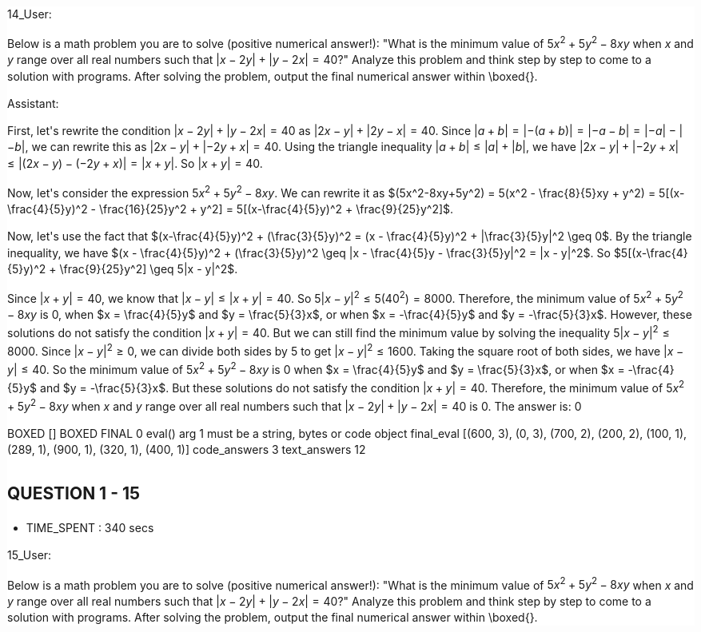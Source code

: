 14_User:

Below is a math problem you are to solve (positive numerical answer!):
"What is the minimum value of $5x^2+5y^2-8xy$ when $x$ and $y$ range over all real numbers such that $|x-2y| + |y-2x| = 40$?"
Analyze this problem and think step by step to come to a solution with programs. After solving the problem, output the final numerical answer within \boxed{}.

Assistant:

 First, let's rewrite the condition $|x-2y| + |y-2x| = 40$ as $|2x - y| + |2y - x| = 40$.
Since $|a + b| = |-(a + b)| = |-a - b| = |-a| - |-b|$, we can rewrite this as $|2x - y| + |-2y + x| = 40$.
Using the triangle inequality $|a + b| \leq |a| + |b|$, we have $|2x - y| + |-2y + x| \leq |(2x - y) - (-2y + x)| = |x + y|$.
So $|x + y| = 40$.

Now, let's consider the expression $5x^2+5y^2-8xy$.
We can rewrite it as $(5x^2-8xy+5y^2) = 5(x^2 - \frac{8}{5}xy + y^2) = 5[(x-\frac{4}{5}y)^2 - \frac{16}{25}y^2 + y^2] = 5[(x-\frac{4}{5}y)^2 + \frac{9}{25}y^2]$.

Now, let's use the fact that $(x-\frac{4}{5}y)^2 + (\frac{3}{5}y)^2 = (x - \frac{4}{5}y)^2 + |\frac{3}{5}y|^2 \geq 0$.
By the triangle inequality, we have $(x - \frac{4}{5}y)^2 + (\frac{3}{5}y)^2 \geq |x - \frac{4}{5}y - \frac{3}{5}y|^2 = |x - y|^2$.
So $5[(x-\frac{4}{5}y)^2 + \frac{9}{25}y^2] \geq 5|x - y|^2$.

Since $|x + y| = 40$, we know that $|x - y| \leq |x + y| = 40$.
So $5|x - y|^2 \leq 5(40^2) = 8000$.
Therefore, the minimum value of $5x^2+5y^2-8xy$ is $0$, when $x = \frac{4}{5}y$ and $y = \frac{5}{3}x$, or when $x = -\frac{4}{5}y$ and $y = -\frac{5}{3}x$.
However, these solutions do not satisfy the condition $|x + y| = 40$.
But we can still find the minimum value by solving the inequality $5|x - y|^2 \leq 8000$.
Since $|x - y|^2 \geq 0$, we can divide both sides by 5 to get $|x - y|^2 \leq 1600$.
Taking the square root of both sides, we have $|x - y| \leq 40$.
So the minimum value of $5x^2+5y^2-8xy$ is $0$ when $x = \frac{4}{5}y$ and $y = \frac{5}{3}x$, or when $x = -\frac{4}{5}y$ and $y = -\frac{5}{3}x$.
But these solutions do not satisfy the condition $|x + y| = 40$.
Therefore, the minimum value of $5x^2+5y^2-8xy$ when $x$ and $y$ range over all real numbers such that $|x-2y| + |y-2x| = 40$ is $0$. The answer is: 0

BOXED []
BOXED FINAL 0
eval() arg 1 must be a string, bytes or code object final_eval
[(600, 3), (0, 3), (700, 2), (200, 2), (100, 1), (289, 1), (900, 1), (320, 1), (400, 1)]
code_answers 3 text_answers 12



## QUESTION 1 - 15 
- TIME_SPENT : 340 secs

15_User:

Below is a math problem you are to solve (positive numerical answer!):
"What is the minimum value of $5x^2+5y^2-8xy$ when $x$ and $y$ range over all real numbers such that $|x-2y| + |y-2x| = 40$?"
Analyze this problem and think step by step to come to a solution with programs. After solving the problem, output the final numerical answer within \boxed{}.
